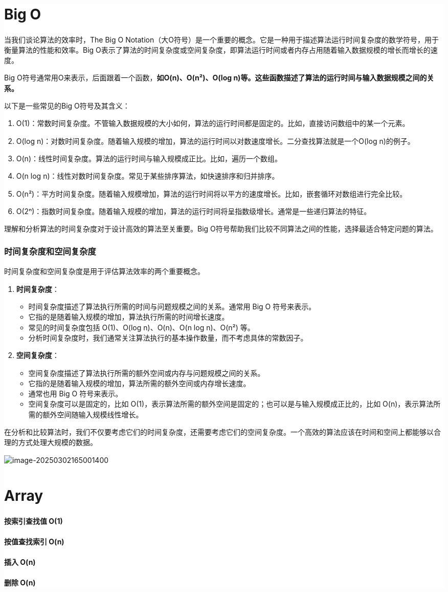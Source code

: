 # Big O

当我们谈论算法的效率时，The Big O Notation（大O符号）是一个重要的概念。它是一种用于描述算法运行时间复杂度的数学符号，用于衡量算法的性能和效率。Big O表示了算法的时间复杂度或空间复杂度，即算法运行时间或者内存占用随着输入数据规模的增长而增长的速度。

Big O符号通常用O来表示，后面跟着一个函数，**如O(n)、O(n²)、O(log n)等。这些函数描述了算法的运行时间与输入数据规模之间的关系。**

以下是一些常见的Big O符号及其含义：

1. O(1)：常数时间复杂度。不管输入数据规模的大小如何，算法的运行时间都是固定的。比如，直接访问数组中的某一个元素。

2. O(log n)：对数时间复杂度。随着输入规模的增加，算法的运行时间以对数速度增长。二分查找算法就是一个O(log n)的例子。

3. O(n)：线性时间复杂度。算法的运行时间与输入规模成正比。比如，遍历一个数组。

4. O(n log n)：线性对数时间复杂度。常见于某些排序算法，如快速排序和归并排序。

5. O(n²)：平方时间复杂度。随着输入规模增加，算法的运行时间将以平方的速度增长。比如，嵌套循环对数组进行完全比较。

6. O(2ⁿ)：指数时间复杂度。随着输入规模的增加，算法的运行时间将呈指数级增长。通常是一些递归算法的特征。

理解和分析算法的时间复杂度对于设计高效的算法至关重要。Big O符号帮助我们比较不同算法之间的性能，选择最适合特定问题的算法。



### 时间复杂度和空间复杂度

时间复杂度和空间复杂度是用于评估算法效率的两个重要概念。

1. **时间复杂度**：
   - 时间复杂度描述了算法执行所需的时间与问题规模之间的关系。通常用 Big O 符号来表示。
   - 它指的是随着输入规模的增加，算法执行所需的时间增长速度。
   - 常见的时间复杂度包括 O(1)、O(log n)、O(n)、O(n log n)、O(n²) 等。
   - 分析时间复杂度时，我们通常关注算法执行的基本操作数量，而不考虑具体的常数因子。

2. **空间复杂度**：
   - 空间复杂度描述了算法执行所需的额外空间或内存与问题规模之间的关系。
   - 它指的是随着输入规模的增加，算法所需的额外空间或内存增长速度。
   - 通常也用 Big O 符号来表示。
   - 空间复杂度可以是固定的，比如 O(1)，表示算法所需的额外空间是固定的；也可以是与输入规模成正比的，比如 O(n)，表示算法所需的额外空间随输入规模线性增长。

在分析和比较算法时，我们不仅要考虑它们的时间复杂度，还需要考虑它们的空间复杂度。一个高效的算法应该在时间和空间上都能够以合理的方式处理大规模的数据。



![image-20250302165001400](C:\Users\1\AppData\Roaming\Typora\typora-user-images\image-20250302165001400.png)

# Array

#### 按索引查找值 O(1)

#### 按值查找索引 O(n)

#### 插入 O(n)

#### 删除 O(n)
